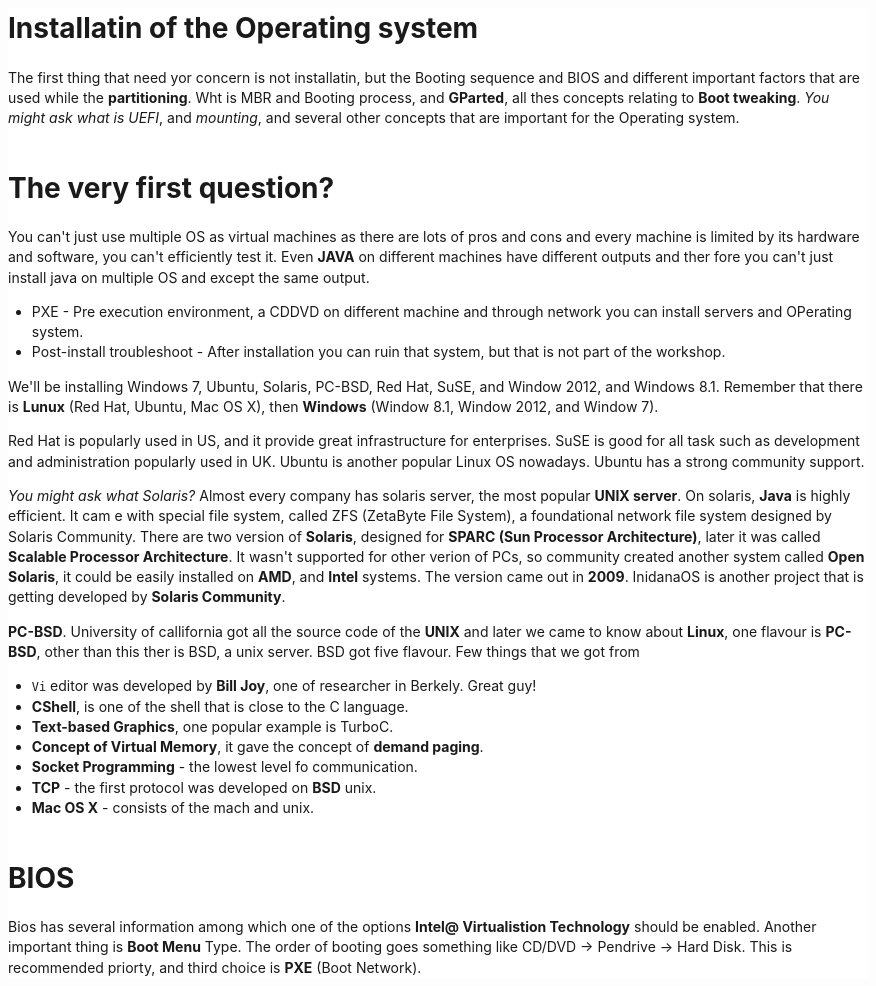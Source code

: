 # Installatin of the Operating system

The first thing that need yor concern is not installatin, but the Booting sequence and BIOS and different important factors that are used while the **partitioning**. Wht is MBR and Booting process, and **GParted**, all thes concepts relating to **Boot tweaking**. *You might ask what is UEFI*, and *mounting*, and several other concepts that are important for the Operating system.

# The very first question?

You can't just use multiple OS as virtual machines as there are lots of pros and cons and every machine is limited by its hardware and software, you can't efficiently test it. Even **JAVA** on different machines have different outputs and ther fore you can't just install java on multiple OS and except the same output. 

- PXE - Pre execution environment, a CDDVD on different machine and through network you can install servers and OPerating system.
- Post-install troubleshoot - After installation you can ruin that system, but that is not part of the workshop.

We'll be installing Windows 7, Ubuntu, Solaris, PC-BSD, Red Hat, SuSE, and Window 2012, and Windows 8.1. Remember that there is **Lunux** (Red Hat, Ubuntu, Mac OS X), then **Windows** (Window 8.1, Window 2012, and Window 7).

Red Hat is popularly used in US, and it provide great infrastructure for enterprises. SuSE is good for all task such as development and administration popularly used in UK. Ubuntu is another popular Linux OS nowadays. Ubuntu has a strong community support. 

*You might ask what Solaris?* Almost every company has solaris server, the most popular **UNIX server**. On solaris, **Java** is highly efficient. It cam e with special file system, called ZFS (ZetaByte File System), a foundational network file system designed by Solaris Community. There are two version of **Solaris**, designed for **SPARC (Sun Processor Architecture)**, later it was called **Scalable Processor Architecture**. It wasn't supported for other verion of PCs, so community created another system called **Open Solaris**, it could be easily installed on **AMD**, and **Intel** systems. The version came out in **2009**. InidanaOS is another project that is getting developed by **Solaris Community**.

**PC-BSD**. University of callifornia got all the source code of the **UNIX** and later we came to know about **Linux**, one flavour is **PC-BSD**, other than this ther is BSD, a unix server. BSD got five flavour. Few things that we got from 

- `Vi` editor was developed by **Bill Joy**, one of researcher in Berkely. Great guy!
- **CShell**, is one of the shell that is close to the C language.
- **Text-based Graphics**, one popular example is TurboC.
- **Concept of Virtual Memory**, it gave the concept of **demand paging**.
- **Socket Programming** - the lowest level fo communication. 
- **TCP** - the first protocol was developed on **BSD** unix.
- **Mac OS X** - consists of the mach and unix.

# BIOS 

Bios has several information among which one of the options **Intel@ Virtualistion Technology** should be enabled. Another important thing is **Boot Menu** Type. The order of booting goes something like CD/DVD -> Pendrive -> Hard Disk. This is recommended priorty, and third choice is **PXE** (Boot Network). 
